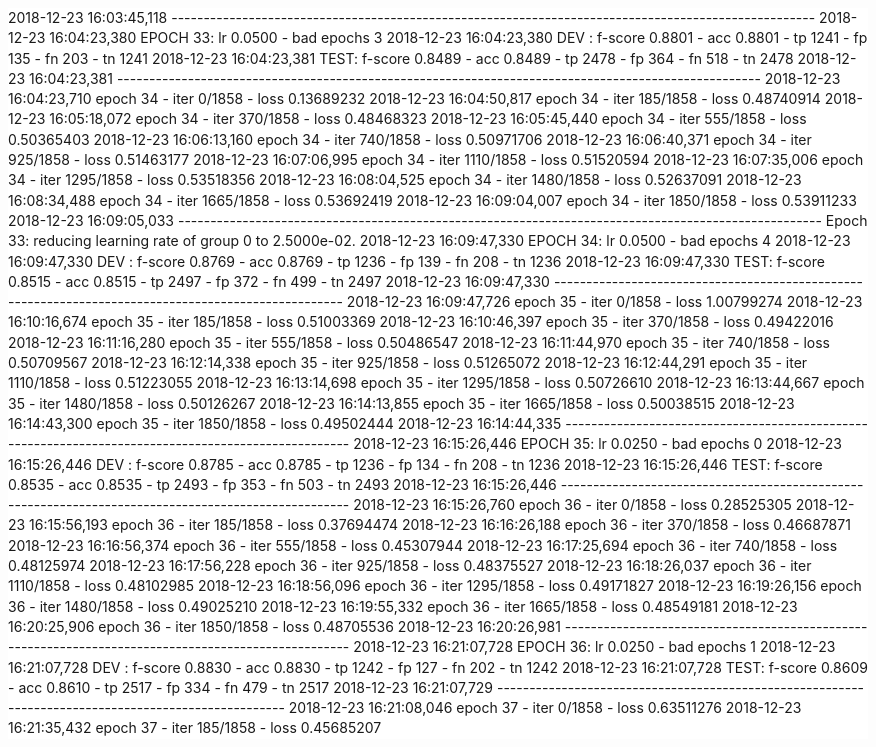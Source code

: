 2018-12-23 16:03:45,118 ----------------------------------------------------------------------------------------------------
2018-12-23 16:04:23,380 EPOCH 33: lr 0.0500 - bad epochs 3
2018-12-23 16:04:23,380 DEV : f-score 0.8801 - acc 0.8801 - tp 1241 - fp 135 - fn 203 - tn 1241
2018-12-23 16:04:23,381 TEST: f-score 0.8489 - acc 0.8489 - tp 2478 - fp 364 - fn 518 - tn 2478
2018-12-23 16:04:23,381 ----------------------------------------------------------------------------------------------------
2018-12-23 16:04:23,710 epoch 34 - iter 0/1858 - loss 0.13689232
2018-12-23 16:04:50,817 epoch 34 - iter 185/1858 - loss 0.48740914
2018-12-23 16:05:18,072 epoch 34 - iter 370/1858 - loss 0.48468323
2018-12-23 16:05:45,440 epoch 34 - iter 555/1858 - loss 0.50365403
2018-12-23 16:06:13,160 epoch 34 - iter 740/1858 - loss 0.50971706
2018-12-23 16:06:40,371 epoch 34 - iter 925/1858 - loss 0.51463177
2018-12-23 16:07:06,995 epoch 34 - iter 1110/1858 - loss 0.51520594
2018-12-23 16:07:35,006 epoch 34 - iter 1295/1858 - loss 0.53518356
2018-12-23 16:08:04,525 epoch 34 - iter 1480/1858 - loss 0.52637091
2018-12-23 16:08:34,488 epoch 34 - iter 1665/1858 - loss 0.53692419
2018-12-23 16:09:04,007 epoch 34 - iter 1850/1858 - loss 0.53911233
2018-12-23 16:09:05,033 ----------------------------------------------------------------------------------------------------
Epoch    33: reducing learning rate of group 0 to 2.5000e-02.
2018-12-23 16:09:47,330 EPOCH 34: lr 0.0500 - bad epochs 4
2018-12-23 16:09:47,330 DEV : f-score 0.8769 - acc 0.8769 - tp 1236 - fp 139 - fn 208 - tn 1236
2018-12-23 16:09:47,330 TEST: f-score 0.8515 - acc 0.8515 - tp 2497 - fp 372 - fn 499 - tn 2497
2018-12-23 16:09:47,330 ----------------------------------------------------------------------------------------------------
2018-12-23 16:09:47,726 epoch 35 - iter 0/1858 - loss 1.00799274
2018-12-23 16:10:16,674 epoch 35 - iter 185/1858 - loss 0.51003369
2018-12-23 16:10:46,397 epoch 35 - iter 370/1858 - loss 0.49422016
2018-12-23 16:11:16,280 epoch 35 - iter 555/1858 - loss 0.50486547
2018-12-23 16:11:44,970 epoch 35 - iter 740/1858 - loss 0.50709567
2018-12-23 16:12:14,338 epoch 35 - iter 925/1858 - loss 0.51265072
2018-12-23 16:12:44,291 epoch 35 - iter 1110/1858 - loss 0.51223055
2018-12-23 16:13:14,698 epoch 35 - iter 1295/1858 - loss 0.50726610
2018-12-23 16:13:44,667 epoch 35 - iter 1480/1858 - loss 0.50126267
2018-12-23 16:14:13,855 epoch 35 - iter 1665/1858 - loss 0.50038515
2018-12-23 16:14:43,300 epoch 35 - iter 1850/1858 - loss 0.49502444
2018-12-23 16:14:44,335 ----------------------------------------------------------------------------------------------------
2018-12-23 16:15:26,446 EPOCH 35: lr 0.0250 - bad epochs 0
2018-12-23 16:15:26,446 DEV : f-score 0.8785 - acc 0.8785 - tp 1236 - fp 134 - fn 208 - tn 1236
2018-12-23 16:15:26,446 TEST: f-score 0.8535 - acc 0.8535 - tp 2493 - fp 353 - fn 503 - tn 2493
2018-12-23 16:15:26,446 ----------------------------------------------------------------------------------------------------
2018-12-23 16:15:26,760 epoch 36 - iter 0/1858 - loss 0.28525305
2018-12-23 16:15:56,193 epoch 36 - iter 185/1858 - loss 0.37694474
2018-12-23 16:16:26,188 epoch 36 - iter 370/1858 - loss 0.46687871
2018-12-23 16:16:56,374 epoch 36 - iter 555/1858 - loss 0.45307944
2018-12-23 16:17:25,694 epoch 36 - iter 740/1858 - loss 0.48125974
2018-12-23 16:17:56,228 epoch 36 - iter 925/1858 - loss 0.48375527
2018-12-23 16:18:26,037 epoch 36 - iter 1110/1858 - loss 0.48102985
2018-12-23 16:18:56,096 epoch 36 - iter 1295/1858 - loss 0.49171827
2018-12-23 16:19:26,156 epoch 36 - iter 1480/1858 - loss 0.49025210
2018-12-23 16:19:55,332 epoch 36 - iter 1665/1858 - loss 0.48549181
2018-12-23 16:20:25,906 epoch 36 - iter 1850/1858 - loss 0.48705536
2018-12-23 16:20:26,981 ----------------------------------------------------------------------------------------------------
2018-12-23 16:21:07,728 EPOCH 36: lr 0.0250 - bad epochs 1
2018-12-23 16:21:07,728 DEV : f-score 0.8830 - acc 0.8830 - tp 1242 - fp 127 - fn 202 - tn 1242
2018-12-23 16:21:07,728 TEST: f-score 0.8609 - acc 0.8610 - tp 2517 - fp 334 - fn 479 - tn 2517
2018-12-23 16:21:07,729 ----------------------------------------------------------------------------------------------------
2018-12-23 16:21:08,046 epoch 37 - iter 0/1858 - loss 0.63511276
2018-12-23 16:21:35,432 epoch 37 - iter 185/1858 - loss 0.45685207